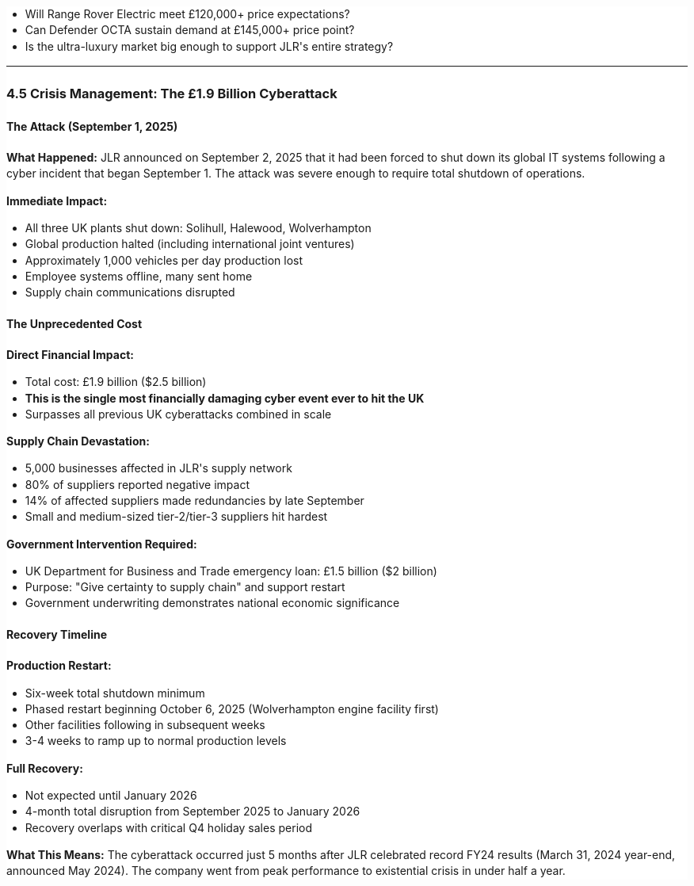 - Will Range Rover Electric meet £120,000+ price expectations?
- Can Defender OCTA sustain demand at £145,000+ price point?
- Is the ultra-luxury market big enough to support JLR's entire strategy?

---

### 4.5 Crisis Management: The £1.9 Billion Cyberattack

#### The Attack (September 1, 2025)

**What Happened:**
JLR announced on September 2, 2025 that it had been forced to shut down its global IT systems following a cyber incident that began September 1. The attack was severe enough to require total shutdown of operations.

**Immediate Impact:**
- All three UK plants shut down: Solihull, Halewood, Wolverhampton
- Global production halted (including international joint ventures)
- Approximately 1,000 vehicles per day production lost
- Employee systems offline, many sent home
- Supply chain communications disrupted

#### The Unprecedented Cost

**Direct Financial Impact:**
- Total cost: £1.9 billion ($2.5 billion)
- **This is the single most financially damaging cyber event ever to hit the UK**
- Surpasses all previous UK cyberattacks combined in scale

**Supply Chain Devastation:**
- 5,000 businesses affected in JLR's supply network
- 80% of suppliers reported negative impact
- 14% of affected suppliers made redundancies by late September
- Small and medium-sized tier-2/tier-3 suppliers hit hardest

**Government Intervention Required:**
- UK Department for Business and Trade emergency loan: £1.5 billion ($2 billion)
- Purpose: "Give certainty to supply chain" and support restart
- Government underwriting demonstrates national economic significance

#### Recovery Timeline

**Production Restart:**
- Six-week total shutdown minimum
- Phased restart beginning October 6, 2025 (Wolverhampton engine facility first)
- Other facilities following in subsequent weeks
- 3-4 weeks to ramp up to normal production levels

**Full Recovery:**
- Not expected until January 2026
- 4-month total disruption from September 2025 to January 2026
- Recovery overlaps with critical Q4 holiday sales period

**What This Means:**
The cyberattack occurred just 5 months after JLR celebrated record FY24 results (March 31, 2024 year-end, announced May 2024). The company went from peak performance to existential crisis in under half a year.
